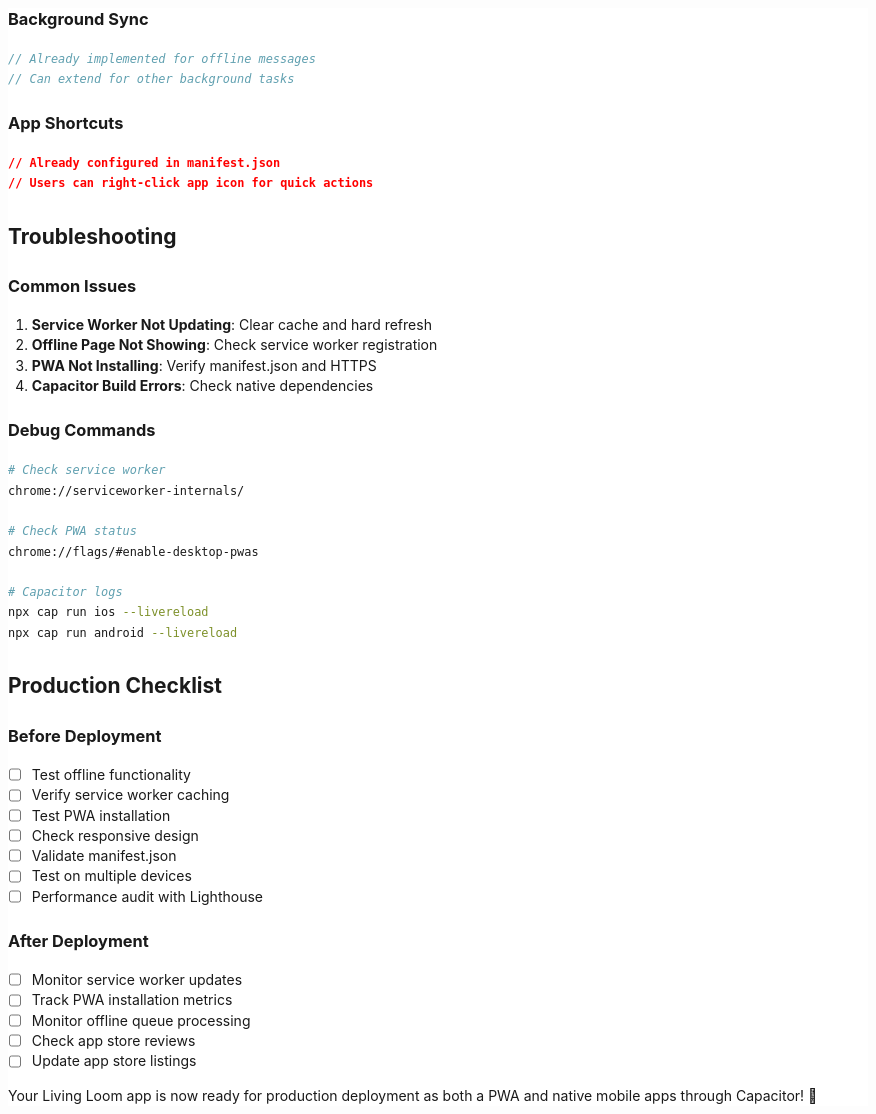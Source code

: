 ### Background Sync
```javascript
// Already implemented for offline messages
// Can extend for other background tasks
```

### App Shortcuts
```json
// Already configured in manifest.json
// Users can right-click app icon for quick actions
```

## Troubleshooting

### Common Issues
1. **Service Worker Not Updating**: Clear cache and hard refresh
2. **Offline Page Not Showing**: Check service worker registration
3. **PWA Not Installing**: Verify manifest.json and HTTPS
4. **Capacitor Build Errors**: Check native dependencies

### Debug Commands
```bash
# Check service worker
chrome://serviceworker-internals/

# Check PWA status
chrome://flags/#enable-desktop-pwas

# Capacitor logs
npx cap run ios --livereload
npx cap run android --livereload
```

## Production Checklist

### Before Deployment
- [ ] Test offline functionality
- [ ] Verify service worker caching
- [ ] Test PWA installation
- [ ] Check responsive design
- [ ] Validate manifest.json
- [ ] Test on multiple devices
- [ ] Performance audit with Lighthouse

### After Deployment
- [ ] Monitor service worker updates
- [ ] Track PWA installation metrics
- [ ] Monitor offline queue processing
- [ ] Check app store reviews
- [ ] Update app store listings

Your Living Loom app is now ready for production deployment as both a PWA and native mobile apps through Capacitor! 🚀